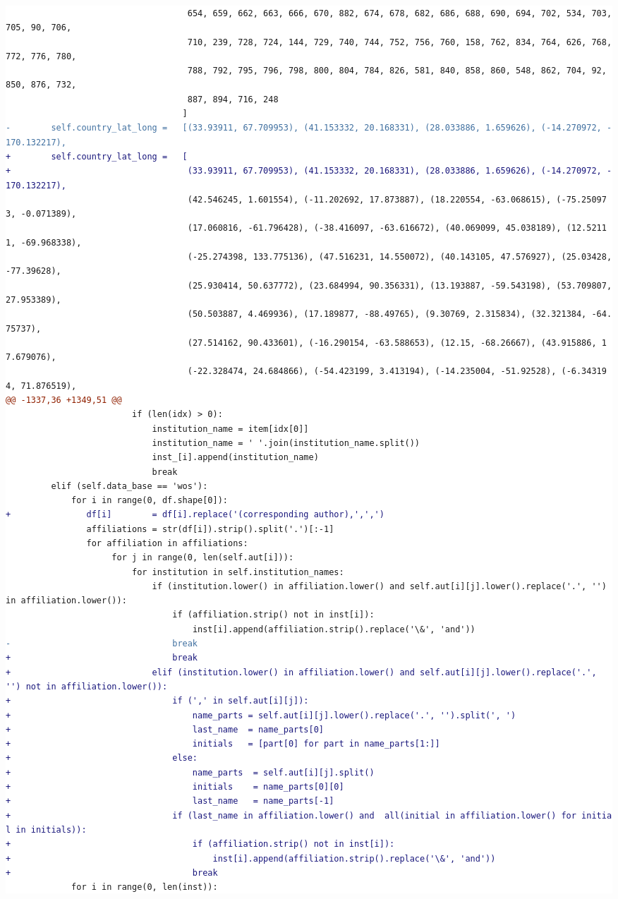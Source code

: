 ```diff
                                    654, 659, 662, 663, 666, 670, 882, 674, 678, 682, 686, 688, 690, 694, 702, 534, 703, 705, 90, 706, 
                                    710, 239, 728, 724, 144, 729, 740, 744, 752, 756, 760, 158, 762, 834, 764, 626, 768, 772, 776, 780, 
                                    788, 792, 795, 796, 798, 800, 804, 784, 826, 581, 840, 858, 860, 548, 862, 704, 92, 850, 876, 732, 
                                    887, 894, 716, 248
                                   ] 
-        self.country_lat_long =   [(33.93911, 67.709953), (41.153332, 20.168331), (28.033886, 1.659626), (-14.270972, -170.132217), 
+        self.country_lat_long =   [
+                                   (33.93911, 67.709953), (41.153332, 20.168331), (28.033886, 1.659626), (-14.270972, -170.132217), 
                                    (42.546245, 1.601554), (-11.202692, 17.873887), (18.220554, -63.068615), (-75.250973, -0.071389), 
                                    (17.060816, -61.796428), (-38.416097, -63.616672), (40.069099, 45.038189), (12.52111, -69.968338), 
                                    (-25.274398, 133.775136), (47.516231, 14.550072), (40.143105, 47.576927), (25.03428, -77.39628), 
                                    (25.930414, 50.637772), (23.684994, 90.356331), (13.193887, -59.543198), (53.709807, 27.953389), 
                                    (50.503887, 4.469936), (17.189877, -88.49765), (9.30769, 2.315834), (32.321384, -64.75737), 
                                    (27.514162, 90.433601), (-16.290154, -63.588653), (12.15, -68.26667), (43.915886, 17.679076), 
                                    (-22.328474, 24.684866), (-54.423199, 3.413194), (-14.235004, -51.92528), (-6.343194, 71.876519), 
@@ -1337,36 +1349,51 @@
                         if (len(idx) > 0):
                             institution_name = item[idx[0]]
                             institution_name = ' '.join(institution_name.split())
                             inst_[i].append(institution_name)
                             break
         elif (self.data_base == 'wos'):
             for i in range(0, df.shape[0]): 
+               df[i]        = df[i].replace('(corresponding author),',',')
                affiliations = str(df[i]).strip().split('.')[:-1]
                for affiliation in affiliations:
                     for j in range(0, len(self.aut[i])):
                         for institution in self.institution_names:
                             if (institution.lower() in affiliation.lower() and self.aut[i][j].lower().replace('.', '') in affiliation.lower()):
                                 if (affiliation.strip() not in inst[i]):
                                     inst[i].append(affiliation.strip().replace('\&', 'and'))
-                                break            
+                                break  
+                            elif (institution.lower() in affiliation.lower() and self.aut[i][j].lower().replace('.', '') not in affiliation.lower()):
+                                if (',' in self.aut[i][j]):
+                                    name_parts = self.aut[i][j].lower().replace('.', '').split(', ')
+                                    last_name  = name_parts[0]
+                                    initials   = [part[0] for part in name_parts[1:]]
+                                else:
+                                    name_parts  = self.aut[i][j].split()
+                                    initials    = name_parts[0][0]
+                                    last_name   = name_parts[-1]
+                                if (last_name in affiliation.lower() and  all(initial in affiliation.lower() for initial in initials)):
+                                    if (affiliation.strip() not in inst[i]):
+                                        inst[i].append(affiliation.strip().replace('\&', 'and'))
+                                    break 
             for i in range(0, len(inst)):
```